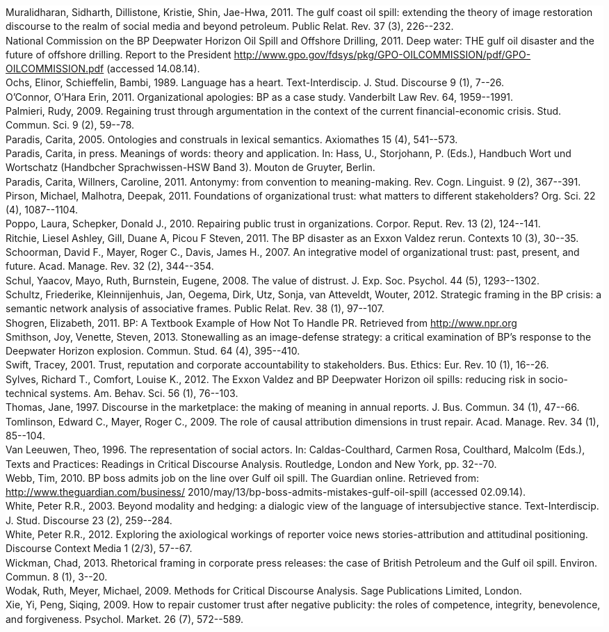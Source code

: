 Muralidharan, Sidharth, Dillistone, Kristie, Shin, Jae-Hwa, 2011. The gulf coast oil spill: extending the theory of image restoration discourse to the realm of social media and beyond petroleum. Public Relat. Rev. 37 (3), 226--232.   
National Commission on the BP Deepwater Horizon Oil Spill and Offshore Drilling, 2011. Deep water: THE gulf oil disaster and the future of offshore drilling. Report to the President http://www.gpo.gov/fdsys/pkg/GPO-OILCOMMISSION/pdf/GPO-OILCOMMISSION.pdf (accessed 14.08.14).   
Ochs, Elinor, Schieffelin, Bambi, 1989. Language has a heart. Text-Interdiscip. J. Stud. Discourse 9 (1), 7--26.   
O’Connor, O’Hara Erin, 2011. Organizational apologies: BP as a case study. Vanderbilt Law Rev. 64, 1959--1991.   
Palmieri, Rudy, 2009. Regaining trust through argumentation in the context of the current financial-economic crisis. Stud. Commun. Sci. 9 (2), 59--78.   
Paradis, Carita, 2005. Ontologies and construals in lexical semantics. Axiomathes 15 (4), 541--573.   
Paradis, Carita, in press. Meanings of words: theory and application. In: Hass, U., Storjohann, P. (Eds.), Handbuch Wort und Wortschatz (Handbcher Sprachwissen-HSW Band 3). Mouton de Gruyter, Berlin.   
Paradis, Carita, Willners, Caroline, 2011. Antonymy: from convention to meaning-making. Rev. Cogn. Linguist. 9 (2), 367--391.   
Pirson, Michael, Malhotra, Deepak, 2011. Foundations of organizational trust: what matters to different stakeholders? Org. Sci. 22 (4), 1087--1104.   
Poppo, Laura, Schepker, Donald J., 2010. Repairing public trust in organizations. Corpor. Reput. Rev. 13 (2), 124--141.   
Ritchie, Liesel Ashley, Gill, Duane A, Picou F Steven, 2011. The BP disaster as an Exxon Valdez rerun. Contexts 10 (3), 30--35.   
Schoorman, David F., Mayer, Roger C., Davis, James H., 2007. An integrative model of organizational trust: past, present, and future. Acad. Manage. Rev. 32 (2), 344--354.   
Schul, Yaacov, Mayo, Ruth, Burnstein, Eugene, 2008. The value of distrust. J. Exp. Soc. Psychol. 44 (5), 1293--1302.   
Schultz, Friederike, Kleinnijenhuis, Jan, Oegema, Dirk, Utz, Sonja, van Atteveldt, Wouter, 2012. Strategic framing in the BP crisis: a semantic network analysis of associative frames. Public Relat. Rev. 38 (1), 97--107.   
Shogren, Elizabeth, 2011. BP: A Textbook Example of How Not To Handle PR. Retrieved from http://www.npr.org   
Smithson, Joy, Venette, Steven, 2013. Stonewalling as an image-defense strategy: a critical examination of BP’s response to the Deepwater Horizon explosion. Commun. Stud. 64 (4), 395--410.   
Swift, Tracey, 2001. Trust, reputation and corporate accountability to stakeholders. Bus. Ethics: Eur. Rev. 10 (1), 16--26.   
Sylves, Richard T., Comfort, Louise K., 2012. The Exxon Valdez and BP Deepwater Horizon oil spills: reducing risk in socio-technical systems. Am. Behav. Sci. 56 (1), 76--103.   
Thomas, Jane, 1997. Discourse in the marketplace: the making of meaning in annual reports. J. Bus. Commun. 34 (1), 47--66.   
Tomlinson, Edward C., Mayer, Roger C., 2009. The role of causal attribution dimensions in trust repair. Acad. Manage. Rev. 34 (1), 85--104.   
Van Leeuwen, Theo, 1996. The representation of social actors. In: Caldas-Coulthard, Carmen Rosa, Coulthard, Malcolm (Eds.), Texts and Practices: Readings in Critical Discourse Analysis. Routledge, London and New York, pp. 32--70.   
Webb, Tim, 2010. BP boss admits job on the line over Gulf oil spill. The Guardian online. Retrieved from: http://www.theguardian.com/business/ 2010/may/13/bp-boss-admits-mistakes-gulf-oil-spill (accessed 02.09.14).   
White, Peter R.R., 2003. Beyond modality and hedging: a dialogic view of the language of intersubjective stance. Text-Interdiscip. J. Stud. Discourse 23 (2), 259--284.   
White, Peter R.R., 2012. Exploring the axiological workings of reporter voice news stories-attribution and attitudinal positioning. Discourse Context Media 1 (2/3), 57--67.   
Wickman, Chad, 2013. Rhetorical framing in corporate press releases: the case of British Petroleum and the Gulf oil spill. Environ. Commun. 8 (1), 3--20.   
Wodak, Ruth, Meyer, Michael, 2009. Methods for Critical Discourse Analysis. Sage Publications Limited, London.   
Xie, Yi, Peng, Siqing, 2009. How to repair customer trust after negative publicity: the roles of competence, integrity, benevolence, and forgiveness. Psychol. Market. 26 (7), 572--589.
